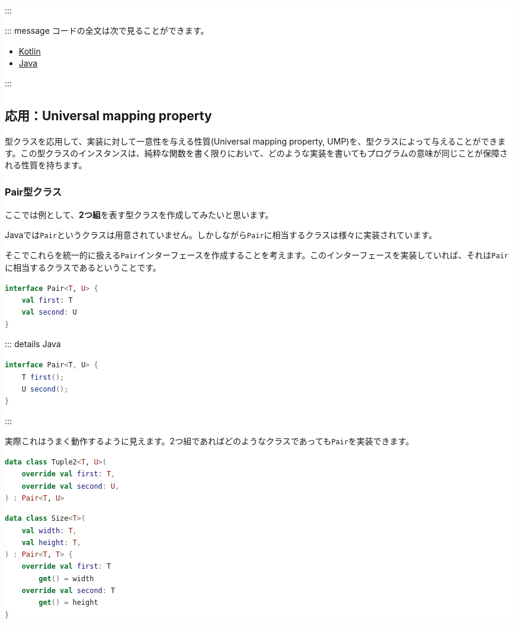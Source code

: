 :::

::: message
コードの全文は次で見ることができます。

- [Kotlin](https://pl.kotl.in/FAW6_bcNX)
- [Java](https://codapi.org/embed/?sandbox=java&code=data%3A%3Bbase64%2ClZPBboMwDIbvPIXFKWyMQ69s1aRp0i6oh1baYdoh0LTNFBIUAlU19d3n0EBTxNaOC4n9%2B4vtOLyslDbwRVuaNIaL5C4NgqrJBS%2BgELSuIaNcwncA%2BDl7bajBX6v4Gkr0kqXRXG4%2FPoHqbR05sf1aqqFUEoUnCTyBZHvIPBOJ0gn5ojJcSSouAnrj4ylyTnz0CLNjQiiMvsQlhcJ6a0YGg9qQ8M1qwyiGwcrKyhxINGLulRbrG5gu2uPZU95tdDhmdnneCp5Odhq%2BPNSGlYlqTFJhf4yQpDvrb0mXyQ0UX3cMjkGAPqY3tGCwejnd1mM2d5OQgetI6rZ9YRnQGLc5OhDhxs0fF15WgpVMmvqMdZfv2M%2BLlmnN18wfUBftTvXmUTPTaAlh2Gd%2BldGn6raYr1vlE1wK95B7TfErGoZ3NZ8sy%2FP3tWHHW2oYbLh9CYPSAiS%2BQVmwNPBTvjyITAX4SZsdr5PegdN3hl7rjV%2FLr00eP4f%2FYcezb200vpBM3kBS0orQGTygv1vn3bqvbXhTdBZDPouiROlX0e27NcFKbOh5tH8A)

:::

## 応用：Universal mapping property

型クラスを応用して、実装に対して一意性を与える性質(Universal mapping property, UMP)を、型クラスによって与えることができます。この型クラスのインスタンスは、純粋な関数を書く限りにおいて、どのような実装を書いてもプログラムの意味が同じことが保障される性質を持ちます。

### Pair型クラス

ここでは例として、**2つ組**を表す型クラスを作成してみたいと思います。

Javaでは`Pair`というクラスは用意されていません。しかしながら`Pair`に相当するクラスは様々に実装されています。

そこでこれらを統一的に扱える`Pair`インターフェースを作成することを考えます。このインターフェースを実装していれば、それは`Pair`に相当するクラスであるということです。

```Kotlin:Pair.kt
interface Pair<T, U> {
    val first: T
    val second: U
}
```

::: details Java

```Java:Pair.java
interface Pair<T, U> {
    T first();
    U second();
}
```

:::

実際これはうまく動作するように見えます。2つ組であればどのようなクラスであっても`Pair`を実装できます。

```Kotlin:Tuple2.kt
data class Tuple2<T, U>(
    override val first: T,
    override val second: U,
) : Pair<T, U>
```

```Kotlin:Size.kt
data class Size<T>(
    val width: T,
    val height: T,
) : Pair<T, T> {
    override val first: T
        get() = width
    override val second: T
        get() = height
}
```
